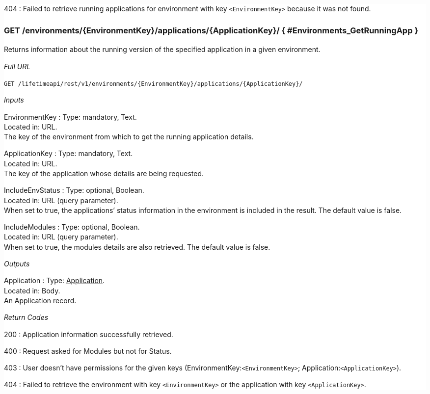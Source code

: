 404
:   Failed to retrieve running applications for environment with key `<EnvironmentKey>` because it was not found.

### GET /environments/{EnvironmentKey}/applications/{ApplicationKey}/ { #Environments_GetRunningApp }

Returns information about the running version of the specified application in a given environment.

_Full URL_

`GET /lifetimeapi/rest/v1/environments/{EnvironmentKey}/applications/{ApplicationKey}/`

_Inputs_

EnvironmentKey
:   Type: mandatory, Text.  
    Located in: URL.  
    The key of the environment from which to get the running application details.

ApplicationKey
:   Type: mandatory, Text.  
    Located in: URL.  
    The key of the application whose details are being requested.

IncludeEnvStatus
:   Type: optional, Boolean.  
    Located in: URL (query parameter).  
    When set to true, the applications’ status information in the environment is included in the result. The default value is false.

IncludeModules
:   Type: optional, Boolean.  
    Located in: URL (query parameter).  
    When set to true, the modules details are also retrieved. The default value is false.

_Outputs_

Application
:   Type: [Application](<#Structure_Application>).  
    Located in: Body.  
    An Application record.

_Return Codes_

200
:   Application information successfully retrieved.

400
:   Request asked for Modules but not for Status.

403
:   User doesn’t have permissions for the given keys (EnvironmentKey:`<EnvironmentKey>`; Application:`<ApplicationKey>`).

404
:   Failed to retrieve the environment with key `<EnvironmentKey>` or the application with key `<ApplicationKey>`.
